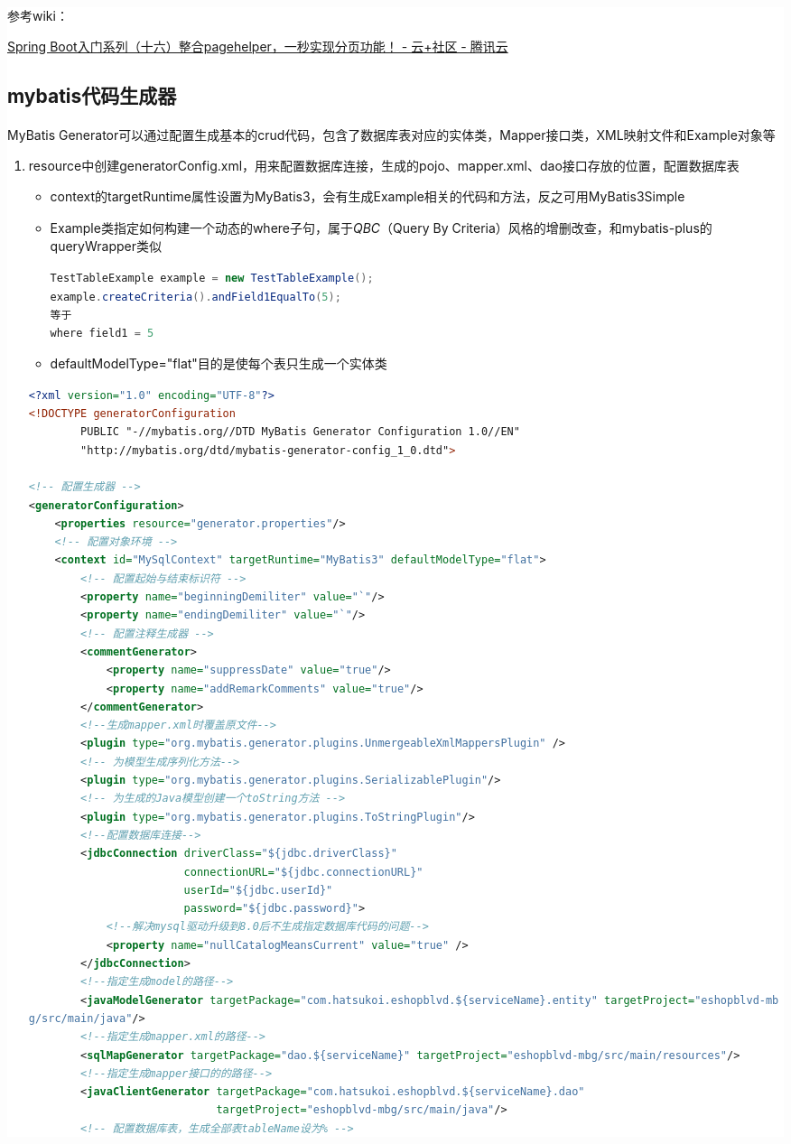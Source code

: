 参考wiki：

[Spring Boot入门系列（十六）整合pagehelper，一秒实现分页功能！ - 云+社区 - 腾讯云](https://cloud.tencent.com/developer/article/1669256)

## mybatis代码生成器

MyBatis Generator可以通过配置生成基本的crud代码，包含了数据库表对应的实体类，Mapper接口类，XML映射文件和Example对象等

1. resource中创建generatorConfig.xml，用来配置数据库连接，生成的pojo、mapper.xml、dao接口存放的位置，配置数据库表
   
   - context的targetRuntime属性设置为MyBatis3，会有生成Example相关的代码和方法，反之可用MyBatis3Simple
   
   - Example类指定如何构建一个动态的where子句，属于*QBC*（Query By Criteria）风格的增删改查，和mybatis-plus的queryWrapper类似
     
     ```java
     TestTableExample example = new TestTableExample();
     example.createCriteria().andField1EqualTo(5);
     等于
     where field1 = 5
     ```
   
   - defaultModelType="flat"目的是使每个表只生成一个实体类
   
   ```xml
   <?xml version="1.0" encoding="UTF-8"?>
   <!DOCTYPE generatorConfiguration
           PUBLIC "-//mybatis.org//DTD MyBatis Generator Configuration 1.0//EN"
           "http://mybatis.org/dtd/mybatis-generator-config_1_0.dtd">
   
   <!-- 配置生成器 -->
   <generatorConfiguration>
       <properties resource="generator.properties"/>
       <!-- 配置对象环境 -->
       <context id="MySqlContext" targetRuntime="MyBatis3" defaultModelType="flat">
           <!-- 配置起始与结束标识符 -->
           <property name="beginningDemiliter" value="`"/>
           <property name="endingDemiliter" value="`"/>
           <!-- 配置注释生成器 -->
           <commentGenerator>
               <property name="suppressDate" value="true"/>
               <property name="addRemarkComments" value="true"/>
           </commentGenerator>
           <!--生成mapper.xml时覆盖原文件-->
           <plugin type="org.mybatis.generator.plugins.UnmergeableXmlMappersPlugin" />
           <!-- 为模型生成序列化方法-->
           <plugin type="org.mybatis.generator.plugins.SerializablePlugin"/>
           <!-- 为生成的Java模型创建一个toString方法 -->
           <plugin type="org.mybatis.generator.plugins.ToStringPlugin"/>
           <!--配置数据库连接-->
           <jdbcConnection driverClass="${jdbc.driverClass}"
                           connectionURL="${jdbc.connectionURL}"
                           userId="${jdbc.userId}"
                           password="${jdbc.password}">
               <!--解决mysql驱动升级到8.0后不生成指定数据库代码的问题-->
               <property name="nullCatalogMeansCurrent" value="true" />
           </jdbcConnection>
           <!--指定生成model的路径-->
           <javaModelGenerator targetPackage="com.hatsukoi.eshopblvd.${serviceName}.entity" targetProject="eshopblvd-mbg/src/main/java"/>
           <!--指定生成mapper.xml的路径-->
           <sqlMapGenerator targetPackage="dao.${serviceName}" targetProject="eshopblvd-mbg/src/main/resources"/>
           <!--指定生成mapper接口的的路径-->
           <javaClientGenerator targetPackage="com.hatsukoi.eshopblvd.${serviceName}.dao"
                                targetProject="eshopblvd-mbg/src/main/java"/>
           <!-- 配置数据库表，生成全部表tableName设为% -->
   ```
